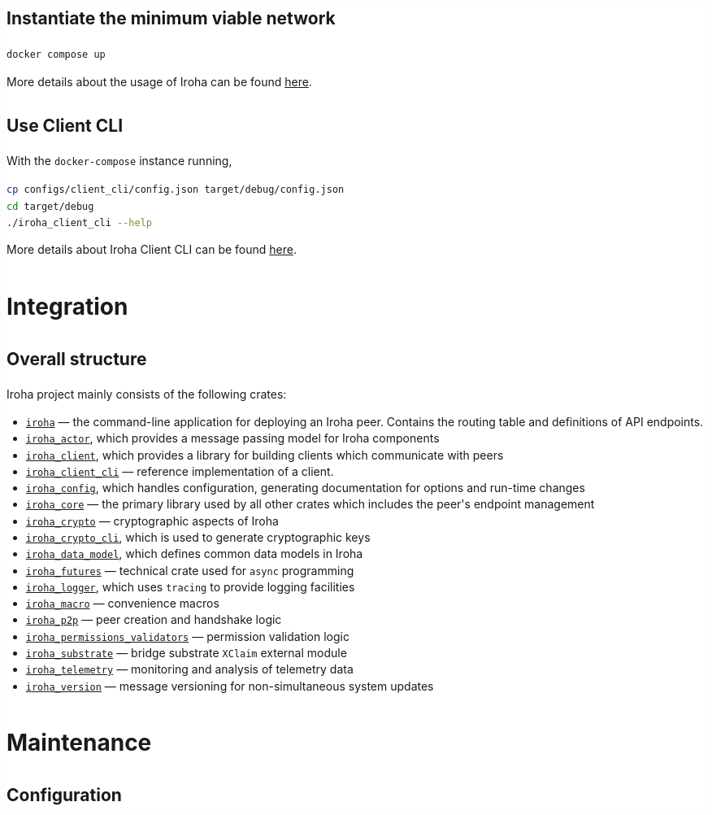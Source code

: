 ## Instantiate the minimum viable network

```
docker compose up
```

More details about the usage of Iroha can be found [here](https://github.com/hyperledger/iroha/blob/iroha2-dev/docs/source/tutorials/mint-your-first-asset.md).

## Use Client CLI
With the `docker-compose` instance running,

```bash
cp configs/client_cli/config.json target/debug/config.json
cd target/debug
./iroha_client_cli --help
```
More details about Iroha Client CLI can be found [here](./client_cli/README.md).

# Integration
## Overall structure

Iroha project mainly consists of the following crates:

* [`iroha`](cli) — the command-line application for deploying an Iroha peer. Contains the routing table and definitions of API endpoints.
* [`iroha_actor`](actor), which  provides a message passing model for Iroha components
* [`iroha_client`](client), which provides a library for building clients which communicate with peers
* [`iroha_client_cli`](client_cli) — reference implementation of a client.
* [`iroha_config`](config), which handles configuration, generating documentation for options and run-time changes
* [`iroha_core`](core) — the primary library used by all other crates which includes the peer's endpoint management
* [`iroha_crypto`](crypto) — cryptographic aspects of Iroha
* [`iroha_crypto_cli`](crypto_cli), which is used to generate cryptographic keys
* [`iroha_data_model`](data_model), which  defines common data models in Iroha
* [`iroha_futures`](futures) — technical crate used for `async` programming
* [`iroha_logger`](logger), which uses `tracing` to provide logging facilities
* [`iroha_macro`](macro) — convenience macros
* [`iroha_p2p`](p2p) — peer creation and handshake logic
* [`iroha_permissions_validators`](permissions_validators) — permission validation logic
* [`iroha_substrate`](substrate) — bridge substrate `XClaim` external module
* [`iroha_telemetry`](telemetry) — monitoring and analysis of telemetry data
* [`iroha_version`](version) — message versioning for non-simultaneous system updates

# Maintenance
## Configuration
